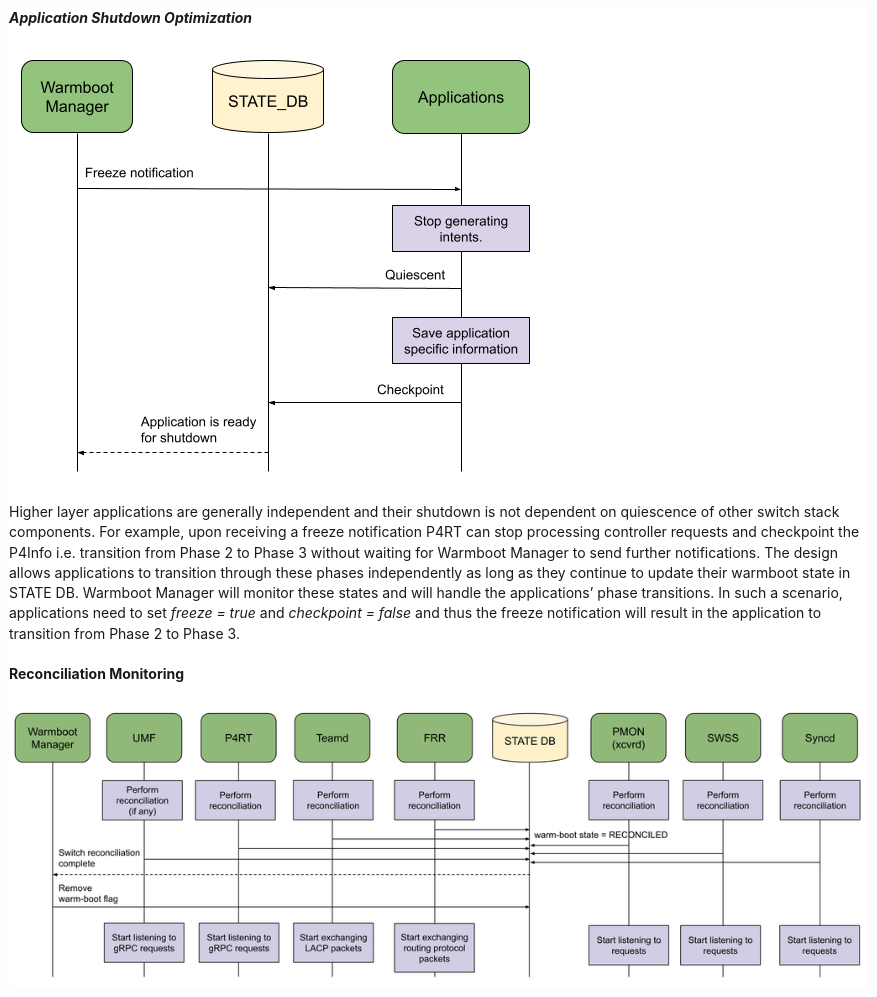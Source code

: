 
##### Application Shutdown Optimization



![alt_text](img/shutdown-optimization.png)

Higher layer applications are generally independent and their shutdown is not dependent on quiescence of other switch stack components. For example, upon receiving a freeze notification P4RT can stop processing controller requests and checkpoint the P4Info i.e. transition from Phase 2 to Phase 3 without waiting for Warmboot Manager to send further notifications. The design allows applications to transition through these phases independently as long as they continue to update their warmboot state in STATE DB. Warmboot Manager will monitor these states and will handle the applications’ phase transitions. In such a scenario, applications need to set _freeze = true_ and _checkpoint = false_ and thus the freeze notification will result in the application to transition from Phase 2 to Phase 3. 


#### Reconciliation Monitoring


![alt_text](img/reconciliation.png)
